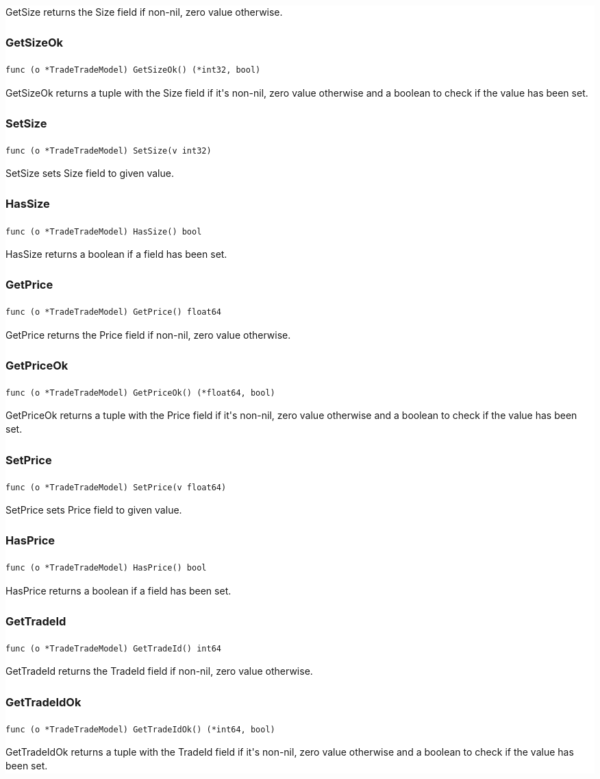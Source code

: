 GetSize returns the Size field if non-nil, zero value otherwise.

### GetSizeOk

`func (o *TradeTradeModel) GetSizeOk() (*int32, bool)`

GetSizeOk returns a tuple with the Size field if it's non-nil, zero value otherwise
and a boolean to check if the value has been set.

### SetSize

`func (o *TradeTradeModel) SetSize(v int32)`

SetSize sets Size field to given value.

### HasSize

`func (o *TradeTradeModel) HasSize() bool`

HasSize returns a boolean if a field has been set.

### GetPrice

`func (o *TradeTradeModel) GetPrice() float64`

GetPrice returns the Price field if non-nil, zero value otherwise.

### GetPriceOk

`func (o *TradeTradeModel) GetPriceOk() (*float64, bool)`

GetPriceOk returns a tuple with the Price field if it's non-nil, zero value otherwise
and a boolean to check if the value has been set.

### SetPrice

`func (o *TradeTradeModel) SetPrice(v float64)`

SetPrice sets Price field to given value.

### HasPrice

`func (o *TradeTradeModel) HasPrice() bool`

HasPrice returns a boolean if a field has been set.

### GetTradeId

`func (o *TradeTradeModel) GetTradeId() int64`

GetTradeId returns the TradeId field if non-nil, zero value otherwise.

### GetTradeIdOk

`func (o *TradeTradeModel) GetTradeIdOk() (*int64, bool)`

GetTradeIdOk returns a tuple with the TradeId field if it's non-nil, zero value otherwise
and a boolean to check if the value has been set.

